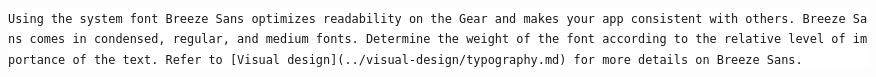     Using the system font Breeze Sans optimizes readability on the Gear and makes your app consistent with others. Breeze Sans comes in condensed, regular, and medium fonts. Determine the weight of the font according to the relative level of importance of the text. Refer to [Visual design](../visual-design/typography.md) for more details on Breeze Sans.
